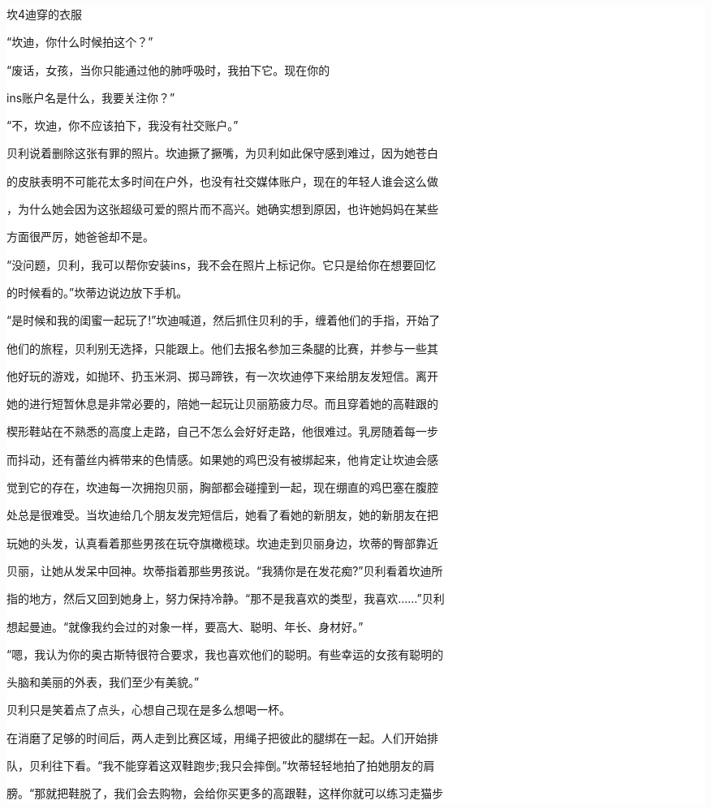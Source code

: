 

坎4迪穿的衣服



“坎迪，你什么时候拍这个？”



“废话，女孩，当你只能通过他的肺呼吸时，我拍下它。现在你的

ins账户名是什么，我要关注你？”

“不，坎迪，你不应该拍下，我没有社交账户。”

贝利说着删除这张有罪的照片。坎迪撅了撅嘴，为贝利如此保守感到难过，因为她苍白

的皮肤表明不可能花太多时间在户外，也没有社交媒体账户，现在的年轻人谁会这么做

，为什么她会因为这张超级可爱的照片而不高兴。她确实想到原因，也许她妈妈在某些

方面很严厉，她爸爸却不是。

“没问题，贝利，我可以帮你安装ins，我不会在照片上标记你。它只是给你在想要回忆

的时候看的。”坎蒂边说边放下手机。

“是时候和我的闺蜜一起玩了!”坎迪喊道，然后抓住贝利的手，缠着他们的手指，开始了

他们的旅程，贝利别无选择，只能跟上。他们去报名参加三条腿的比赛，并参与一些其

他好玩的游戏，如抛环、扔玉米洞、掷马蹄铁，有一次坎迪停下来给朋友发短信。离开

她的进行短暂休息是非常必要的，陪她一起玩让贝丽筋疲力尽。而且穿着她的高鞋跟的

楔形鞋站在不熟悉的高度上走路，自己不怎么会好好走路，他很难过。乳房随着每一步

而抖动，还有蕾丝内裤带来的色情感。如果她的鸡巴没有被绑起来，他肯定让坎迪会感

觉到它的存在，坎迪每一次拥抱贝丽，胸部都会碰撞到一起，现在绷直的鸡巴塞在腹腔

处总是很难受。当坎迪给几个朋友发完短信后，她看了看她的新朋友，她的新朋友在把

玩她的头发，认真看着那些男孩在玩夺旗橄榄球。坎迪走到贝丽身边，坎蒂的臀部靠近

贝丽，让她从发呆中回神。坎蒂指着那些男孩说。“我猜你是在发花痴?”贝利看着坎迪所

指的地方，然后又回到她身上，努力保持冷静。“那不是我喜欢的类型，我喜欢……”贝利

想起曼迪。“就像我约会过的对象一样，要高大、聪明、年长、身材好。”







“嗯，我认为你的奥古斯特很符合要求，我也喜欢他们的聪明。有些幸运的女孩有聪明的

头脑和美丽的外表，我们至少有美貌。”

贝利只是笑着点了点头，心想自己现在是多么想喝一杯。

在消磨了足够的时间后，两人走到比赛区域，用绳子把彼此的腿绑在一起。人们开始排

队，贝利往下看。“我不能穿着这双鞋跑步;我只会摔倒。”坎蒂轻轻地拍了拍她朋友的肩

膀。“那就把鞋脱了，我们会去购物，会给你买更多的高跟鞋，这样你就可以练习走猫步

